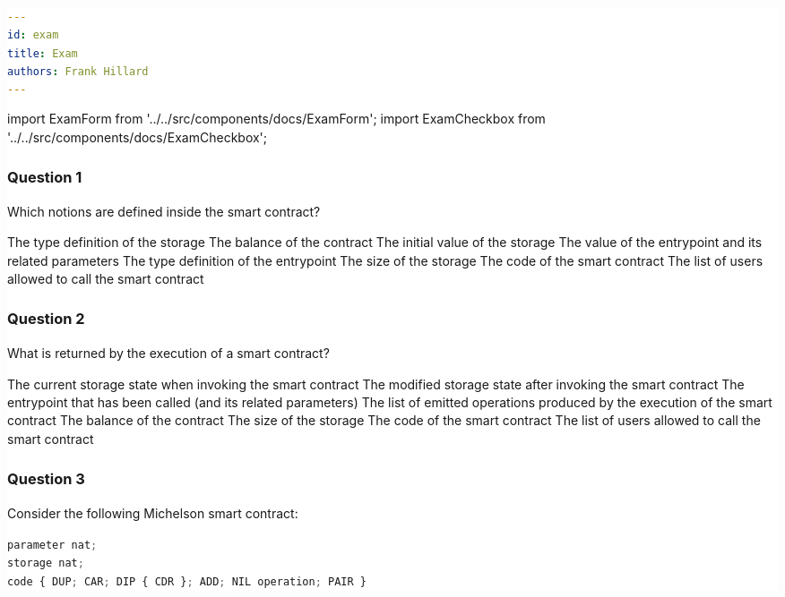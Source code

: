 ```yaml
---
id: exam
title: Exam
authors: Frank Hillard
---
```


import ExamForm from '../../src/components/docs/ExamForm';
import ExamCheckbox from '../../src/components/docs/ExamCheckbox';

<ExamForm moduleName="Michelson">

### Question 1

Which notions are defined inside the smart contract?

<ExamCheckbox name="00" isCorrect="true">The type definition of the storage</ExamCheckbox>
<ExamCheckbox name="01" isCorrect="false">The balance of the contract</ExamCheckbox>
<ExamCheckbox name="02" isCorrect="false">The initial value of the storage</ExamCheckbox>
<ExamCheckbox name="03" isCorrect="false">The value of the entrypoint and its related parameters</ExamCheckbox>
<ExamCheckbox name="04" isCorrect="true">The type definition of the entrypoint</ExamCheckbox>
<ExamCheckbox name="05" isCorrect="false">The size of the storage</ExamCheckbox>
<ExamCheckbox name="06" isCorrect="true">The code of the smart contract</ExamCheckbox>
<ExamCheckbox name="07" isCorrect="false">The list of users allowed to call the smart contract</ExamCheckbox>

### Question 2

What is returned by the execution of a smart contract?

<ExamCheckbox name="10" isCorrect="false">The current storage state when invoking the smart contract</ExamCheckbox>
<ExamCheckbox name="11" isCorrect="true">The modified storage state after invoking the smart contract</ExamCheckbox>
<ExamCheckbox name="12" isCorrect="false">The entrypoint that has been called (and its related parameters)</ExamCheckbox>
<ExamCheckbox name="13" isCorrect="true">The list of emitted operations produced by the execution of the smart contract</ExamCheckbox>
<ExamCheckbox name="14" isCorrect="false">The balance of the contract</ExamCheckbox>
<ExamCheckbox name="15" isCorrect="false">The size of the storage</ExamCheckbox>
<ExamCheckbox name="16" isCorrect="false">The code of the smart contract</ExamCheckbox>
<ExamCheckbox name="17" isCorrect="false">The list of users allowed to call the smart contract</ExamCheckbox>

### Question 3

Consider the following Michelson smart contract:

```js
parameter nat;
storage nat;
code { DUP; CAR; DIP { CDR }; ADD; NIL operation; PAIR }
```
